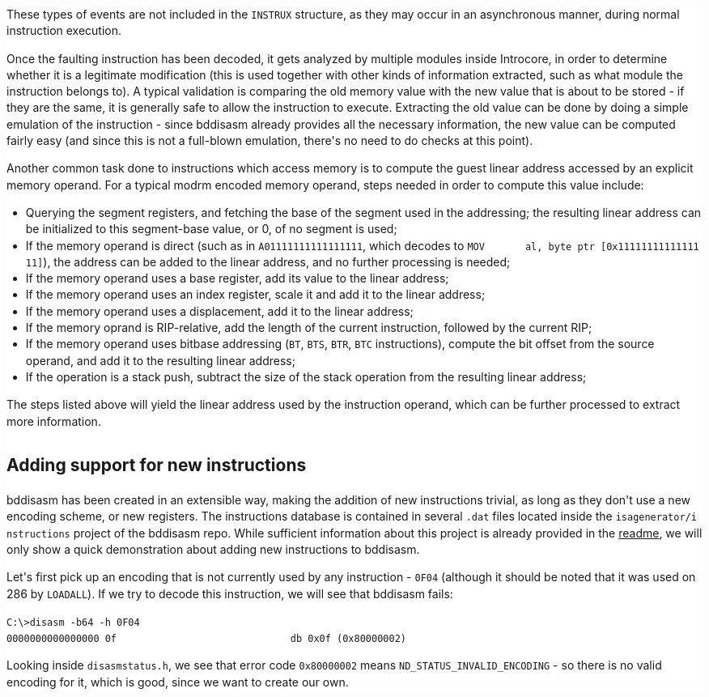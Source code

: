 These types of events are not included in the `INSTRUX` structure, as they may occur in an asynchronous manner, during normal instruction execution.

Once the faulting instruction has been decoded, it gets analyzed by multiple modules inside Introcore, in order to determine whether it is a legitimate modification (this is used together with other kinds of information extracted, such as what module the instruction belongs to). A typical validation is comparing the old memory value with the new value that is about to be stored - if they are the same, it is generally safe to allow the instruction to execute. Extracting the old value can be done by doing a simple emulation of the instruction - since bddisasm already provides all the necessary information, the new value can be computed fairly easy (and since this is not a full-blown emulation, there's no need to do checks at this point).

Another common task done to instructions which access memory is to compute the guest linear address accessed by an explicit memory operand. For a typical modrm encoded memory operand, steps needed in order to compute this value include:

* Querying the segment registers, and fetching the base of the segment used in the addressing; the resulting linear address can be initialized to this segment-base value, or 0, of no segment is used;
* If the memory operand is direct (such as in `A01111111111111111`, which decodes to `MOV       al, byte ptr [0x1111111111111111]`), the address can be added to the linear address, and no further processing is needed;
* If the memory operand uses a base register, add its value to the linear address; 
* If the memory operand uses an index register, scale it and add it to the linear address;
* If the memory operand uses a displacement, add it to the linear address;
* If the memory oprand is RIP-relative, add the length of the current instruction, followed by the current RIP;
* If the memory operand uses bitbase addressing (`BT`, `BTS`, `BTR`, `BTC` instructions), compute the bit offset from the source operand, and add it to the resulting linear address;
* If the operation is a stack push, subtract the size of the stack operation from the resulting linear address;

The steps listed above will yield the linear address used by the instruction operand, which can be further processed to extract more information.


## Adding support for new instructions

bddisasm has been created in an extensible way, making the addition of new instructions trivial, as long as they don't use a new encoding scheme, or new registers. The instructions database is contained in several `.dat` files located inside the `isagenerator/instructions` project of the bddisasm repo. While sufficient information about this project is already provided in the [readme](https://github.com/bitdefender/bddisasm/blob/master/isagenerator/README.md), we will only show a quick demonstration about adding new instructions to bddisasm.

Let's first pick up an encoding that is not currently used by any instruction - `0F04` (although it should be noted that it was used on 286 by `LOADALL`). If we try to decode this instruction, we will see that bddisasm fails:
```
C:\>disasm -b64 -h 0F04
0000000000000000 0f                              db 0x0f (0x80000002)
```

Looking inside `disasmstatus.h`, we see that error code `0x80000002` means `ND_STATUS_INVALID_ENCODING` - so there is no valid encoding for it, which is good, since we want to create our own.
